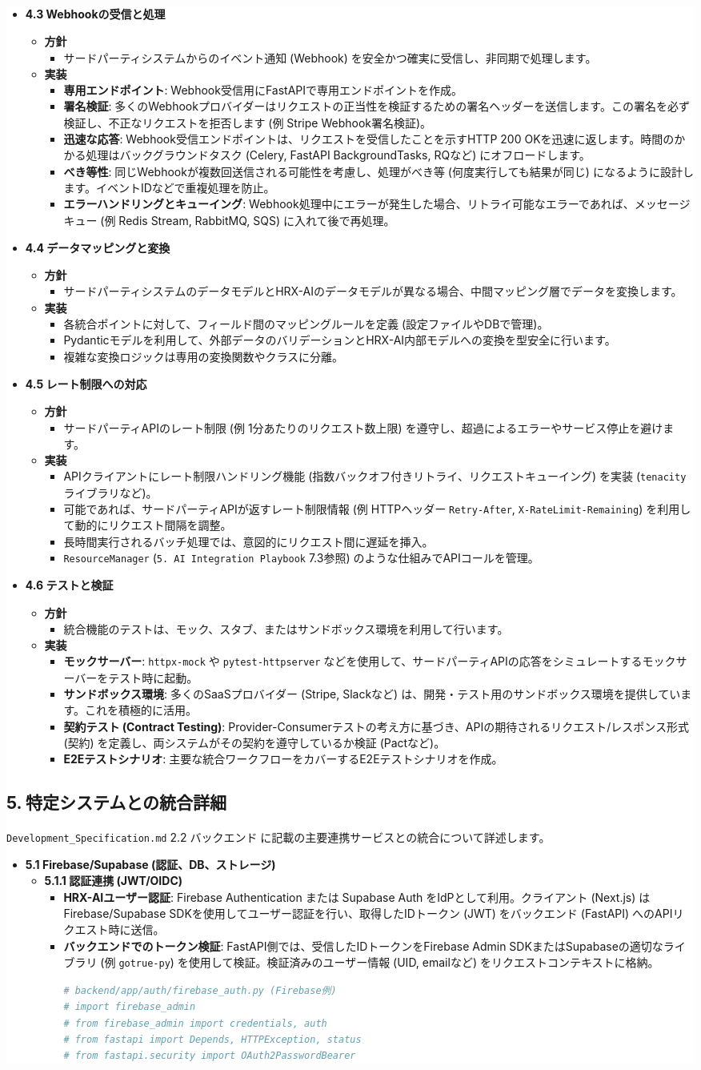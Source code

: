 *   **4.3 Webhookの受信と処理**
    *   **方針**
        *   サードパーティシステムからのイベント通知 (Webhook) を安全かつ確実に受信し、非同期で処理します。
    *   **実装**
        *   **専用エンドポイント**: Webhook受信用にFastAPIで専用エンドポイントを作成。
        *   **署名検証**: 多くのWebhookプロバイダーはリクエストの正当性を検証するための署名ヘッダーを送信します。この署名を必ず検証し、不正なリクエストを拒否します (例 Stripe Webhook署名検証)。
        *   **迅速な応答**: Webhook受信エンドポイントは、リクエストを受信したことを示すHTTP 200 OKを迅速に返します。時間のかかる処理はバックグラウンドタスク (Celery, FastAPI BackgroundTasks, RQなど) にオフロードします。
        *   **べき等性**: 同じWebhookが複数回送信される可能性を考慮し、処理がべき等 (何度実行しても結果が同じ) になるように設計します。イベントIDなどで重複処理を防止。
        *   **エラーハンドリングとキューイング**: Webhook処理中にエラーが発生した場合、リトライ可能なエラーであれば、メッセージキュー (例 Redis Stream, RabbitMQ, SQS) に入れて後で再処理。

*   **4.4 データマッピングと変換**
    *   **方針**
        *   サードパーティシステムのデータモデルとHRX-AIのデータモデルが異なる場合、中間マッピング層でデータを変換します。
    *   **実装**
        *   各統合ポイントに対して、フィールド間のマッピングルールを定義 (設定ファイルやDBで管理)。
        *   Pydanticモデルを利用して、外部データのバリデーションとHRX-AI内部モデルへの変換を型安全に行います。
        *   複雑な変換ロジックは専用の変換関数やクラスに分離。

*   **4.5 レート制限への対応**
    *   **方針**
        *   サードパーティAPIのレート制限 (例 1分あたりのリクエスト数上限) を遵守し、超過によるエラーやサービス停止を避けます。
    *   **実装**
        *   APIクライアントにレート制限ハンドリング機能 (指数バックオフ付きリトライ、リクエストキューイング) を実装 (`tenacity` ライブラリなど)。
        *   可能であれば、サードパーティAPIが返すレート制限情報 (例 HTTPヘッダー `Retry-After`, `X-RateLimit-Remaining`) を利用して動的にリクエスト間隔を調整。
        *   長時間実行されるバッチ処理では、意図的にリクエスト間に遅延を挿入。
        *   `ResourceManager` (`5. AI Integration Playbook` 7.3参照) のような仕組みでAPIコールを管理。

*   **4.6 テストと検証**
    *   **方針**
        *   統合機能のテストは、モック、スタブ、またはサンドボックス環境を利用して行います。
    *   **実装**
        *   **モックサーバー**: `httpx-mock` や `pytest-httpserver` などを使用して、サードパーティAPIの応答をシミュレートするモックサーバーをテスト時に起動。
        *   **サンドボックス環境**: 多くのSaaSプロバイダー (Stripe, Slackなど) は、開発・テスト用のサンドボックス環境を提供しています。これを積極的に活用。
        *   **契約テスト (Contract Testing)**: Provider-Consumerテストの考え方に基づき、APIの期待されるリクエスト/レスポンス形式 (契約) を定義し、両システムがその契約を遵守しているか検証 (Pactなど)。
        *   **E2Eテストシナリオ**: 主要な統合ワークフローをカバーするE2Eテストシナリオを作成。

## 5. 特定システムとの統合詳細

`Development_Specification.md` 2.2 バックエンド に記載の主要連携サービスとの統合について詳述します。

*   **5.1 Firebase/Supabase (認証、DB、ストレージ)**
    *   **5.1.1 認証連携 (JWT/OIDC)**
        *   **HRX-AIユーザー認証**: Firebase Authentication または Supabase Auth をIdPとして利用。クライアント (Next.js) はFirebase/Supabase SDKを使用してユーザー認証を行い、取得したIDトークン (JWT) をバックエンド (FastAPI) へのAPIリクエスト時に送信。
        *   **バックエンドでのトークン検証**: FastAPI側では、受信したIDトークンをFirebase Admin SDKまたはSupabaseの適切なライブラリ (例 `gotrue-py`) を使用して検証。検証済みのユーザー情報 (UID, emailなど) をリクエストコンテキストに格納。
            ```python
            # backend/app/auth/firebase_auth.py (Firebase例)
            # import firebase_admin
            # from firebase_admin import credentials, auth
            # from fastapi import Depends, HTTPException, status
            # from fastapi.security import OAuth2PasswordBearer